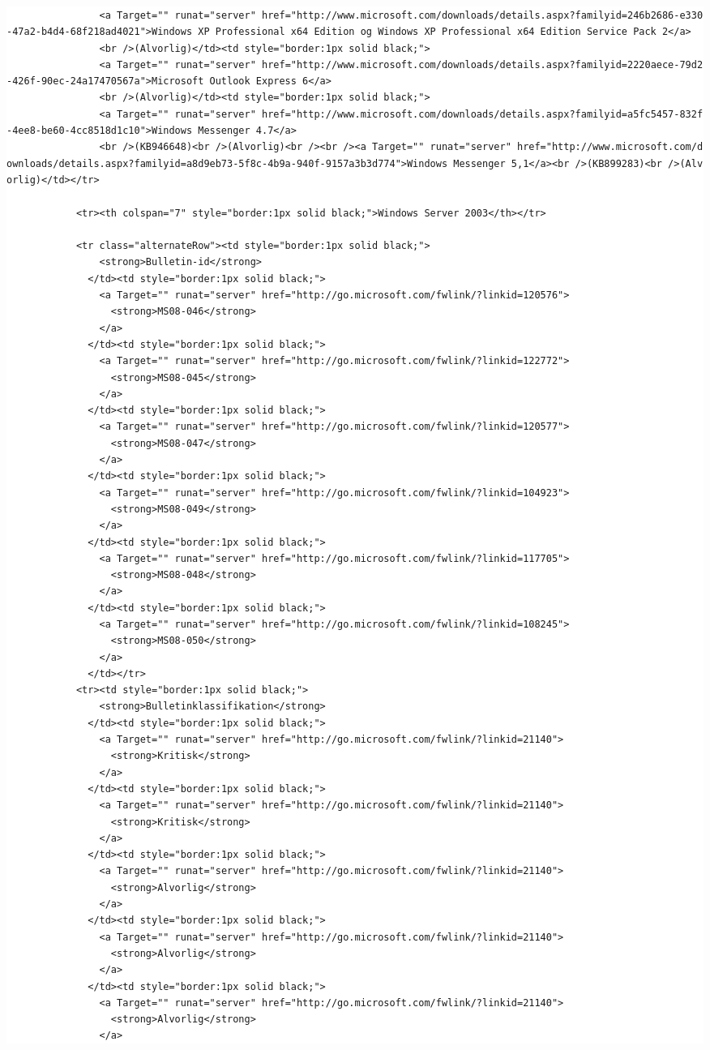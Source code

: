                     <a Target="" runat="server" href="http://www.microsoft.com/downloads/details.aspx?familyid=246b2686-e330-47a2-b4d4-68f218ad4021">Windows XP Professional x64 Edition og Windows XP Professional x64 Edition Service Pack 2</a>
                    <br />(Alvorlig)</td><td style="border:1px solid black;">
                    <a Target="" runat="server" href="http://www.microsoft.com/downloads/details.aspx?familyid=2220aece-79d2-426f-90ec-24a17470567a">Microsoft Outlook Express 6</a>
                    <br />(Alvorlig)</td><td style="border:1px solid black;">
                    <a Target="" runat="server" href="http://www.microsoft.com/downloads/details.aspx?familyid=a5fc5457-832f-4ee8-be60-4cc8518d1c10">Windows Messenger 4.7</a>
                    <br />(KB946648)<br />(Alvorlig)<br /><br /><a Target="" runat="server" href="http://www.microsoft.com/downloads/details.aspx?familyid=a8d9eb73-5f8c-4b9a-940f-9157a3b3d774">Windows Messenger 5,1</a><br />(KB899283)<br />(Alvorlig)</td></tr>
              
                <tr><th colspan="7" style="border:1px solid black;">Windows Server 2003</th></tr>
              
                <tr class="alternateRow"><td style="border:1px solid black;">
                    <strong>Bulletin-id</strong>
                  </td><td style="border:1px solid black;">
                    <a Target="" runat="server" href="http://go.microsoft.com/fwlink/?linkid=120576">
                      <strong>MS08-046</strong>
                    </a>
                  </td><td style="border:1px solid black;">
                    <a Target="" runat="server" href="http://go.microsoft.com/fwlink/?linkid=122772">
                      <strong>MS08-045</strong>
                    </a>
                  </td><td style="border:1px solid black;">
                    <a Target="" runat="server" href="http://go.microsoft.com/fwlink/?linkid=120577">
                      <strong>MS08-047</strong>
                    </a>
                  </td><td style="border:1px solid black;">
                    <a Target="" runat="server" href="http://go.microsoft.com/fwlink/?linkid=104923">
                      <strong>MS08-049</strong>
                    </a>
                  </td><td style="border:1px solid black;">
                    <a Target="" runat="server" href="http://go.microsoft.com/fwlink/?linkid=117705">
                      <strong>MS08-048</strong>
                    </a>
                  </td><td style="border:1px solid black;">
                    <a Target="" runat="server" href="http://go.microsoft.com/fwlink/?linkid=108245">
                      <strong>MS08-050</strong>
                    </a>
                  </td></tr>
                <tr><td style="border:1px solid black;">
                    <strong>Bulletinklassifikation</strong>
                  </td><td style="border:1px solid black;">
                    <a Target="" runat="server" href="http://go.microsoft.com/fwlink/?linkid=21140">
                      <strong>Kritisk</strong>
                    </a>
                  </td><td style="border:1px solid black;">
                    <a Target="" runat="server" href="http://go.microsoft.com/fwlink/?linkid=21140">
                      <strong>Kritisk</strong>
                    </a>
                  </td><td style="border:1px solid black;">
                    <a Target="" runat="server" href="http://go.microsoft.com/fwlink/?linkid=21140">
                      <strong>Alvorlig</strong>
                    </a>
                  </td><td style="border:1px solid black;">
                    <a Target="" runat="server" href="http://go.microsoft.com/fwlink/?linkid=21140">
                      <strong>Alvorlig</strong>
                    </a>
                  </td><td style="border:1px solid black;">
                    <a Target="" runat="server" href="http://go.microsoft.com/fwlink/?linkid=21140">
                      <strong>Alvorlig</strong>
                    </a>
